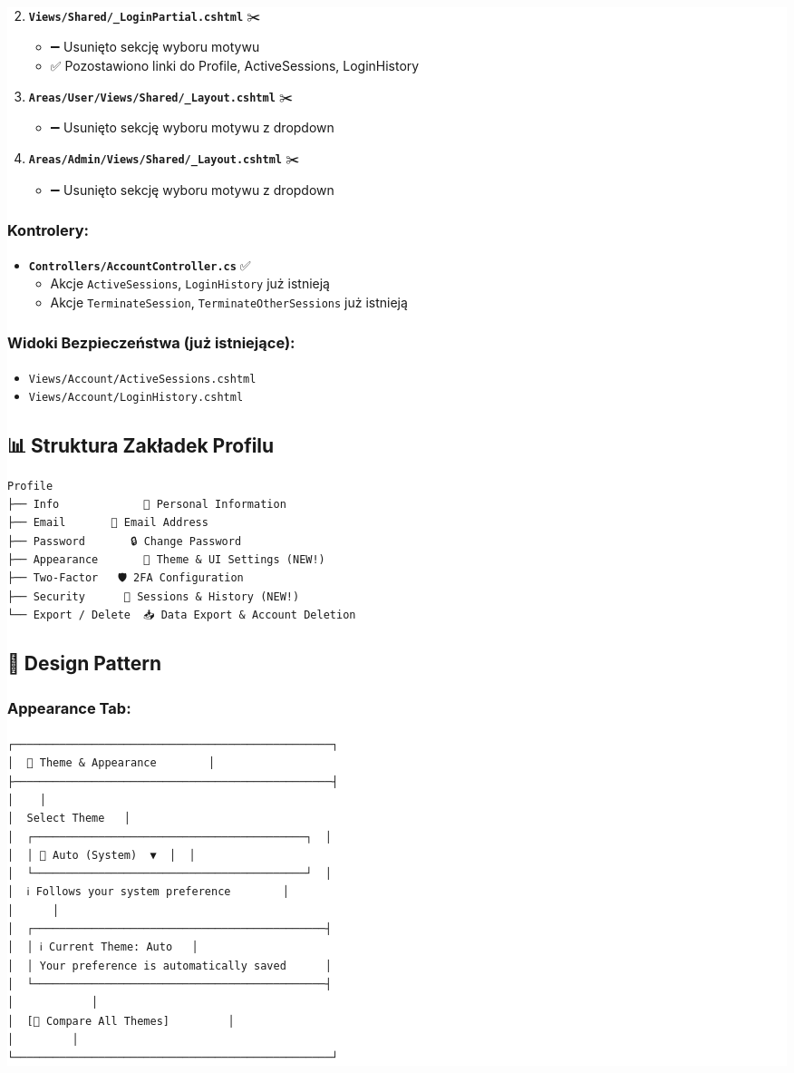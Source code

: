 2. **`Views/Shared/_LoginPartial.cshtml`** ✂️
   - ➖ Usunięto sekcję wyboru motywu
   - ✅ Pozostawiono linki do Profile, ActiveSessions, LoginHistory

3. **`Areas/User/Views/Shared/_Layout.cshtml`** ✂️
   - ➖ Usunięto sekcję wyboru motywu z dropdown

4. **`Areas/Admin/Views/Shared/_Layout.cshtml`** ✂️
   - ➖ Usunięto sekcję wyboru motywu z dropdown

### Kontrolery:
- **`Controllers/AccountController.cs`** ✅
  - Akcje `ActiveSessions`, `LoginHistory` już istnieją
  - Akcje `TerminateSession`, `TerminateOtherSessions` już istnieją

### Widoki Bezpieczeństwa (już istniejące):
- `Views/Account/ActiveSessions.cshtml`
- `Views/Account/LoginHistory.cshtml`

## 📊 Struktura Zakładek Profilu

```
Profile
├── Info             🧑 Personal Information
├── Email       📧 Email Address
├── Password       🔒 Change Password
├── Appearance       🎨 Theme & UI Settings (NEW!)
├── Two-Factor   🛡️ 2FA Configuration
├── Security      🔐 Sessions & History (NEW!)
└── Export / Delete  📥 Data Export & Account Deletion
```

## 🎨 Design Pattern

### Appearance Tab:
```
┌─────────────────────────────────────────────────┐
│  🎨 Theme & Appearance        │
├─────────────────────────────────────────────────┤
│    │
│  Select Theme   │
│  ┌──────────────────────────────────────────┐  │
│  │ 🔄 Auto (System)  ▼  │  │
│  └──────────────────────────────────────────┘  │
│  ℹ️ Follows your system preference        │
│      │
│  ┌─────────────────────────────────────────────┤
│  │ ℹ️ Current Theme: Auto   │
│  │ Your preference is automatically saved      │
│  └─────────────────────────────────────────────┤
│            │
│  [🎨 Compare All Themes]         │
│         │
└─────────────────────────────────────────────────┘
```

